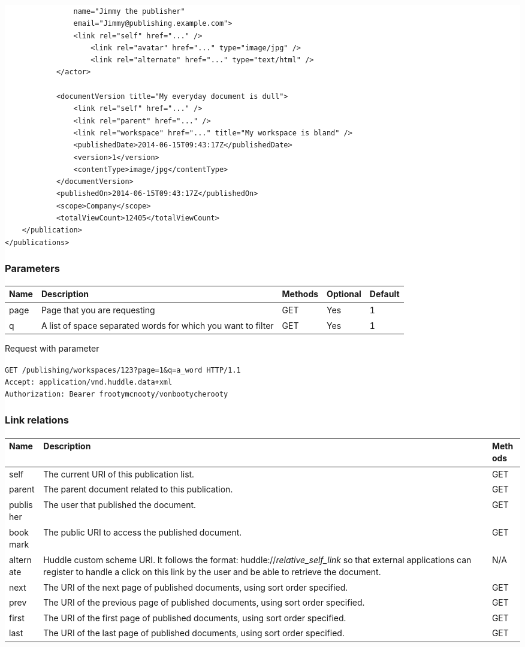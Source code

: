 ```
				name="Jimmy the publisher"
				email="Jimmy@publishing.example.com">
				<link rel="self" href="..." />
			        <link rel="avatar" href="..." type="image/jpg" />
			        <link rel="alternate" href="..." type="text/html" />
			</actor>
	
			<documentVersion title="My everyday document is dull">
				<link rel="self" href="..." />
				<link rel="parent" href="..." />
				<link rel="workspace" href="..." title="My workspace is bland" />
				<publishedDate>2014-06-15T09:43:17Z</publishedDate>
				<version>1</version>
				<contentType>image/jpg</contentType>
			</documentVersion>
			<publishedOn>2014-06-15T09:43:17Z</publishedOn>
			<scope>Company</scope>
			<totalViewCount>12405</totalViewCount>
	</publication>
</publications>
```

### Parameters ###
| **Name** | **Description** | **Methods** | **Optional** | **Default** |
|:---------|:----------------|:------------|:-------------|:------------|
| page     | Page that you are requesting | GET         | Yes          | 1           |
| q        | A list of space separated words for which you want to filter | GET         | Yes          | 1           |

Request with parameter
```
GET /publishing/workspaces/123?page=1&q=a_word HTTP/1.1
Accept: application/vnd.huddle.data+xml
Authorization: Bearer frootymcnooty/vonbootycherooty
```


### Link relations ###

| **Name** | **Description** | **Methods** |
|:---------|:----------------|:------------|
| self     | The current URI of this publication list. | GET         |
| parent   | The parent document related to this publication. | GET         |
| publisher| The user that published the document. | GET         |
| bookmark | The public URI to access the published document. | GET         |
| alternate | Huddle custom scheme URI. It follows the format: huddle://_relative\_self\_link_ so that external applications can register to handle a click on this link by the user and be able to retrieve the document. | N/A         |
| next     | The URI of the next page of published documents, using sort order specified. | GET         |
| prev     | The URI of the previous page of published documents, using sort order specified. | GET         |
| first    | The URI of the first page of published documents, using sort order specified.  | GET         |
| last     | The URI of the last page of published documents, using sort order specified. | GET         |
